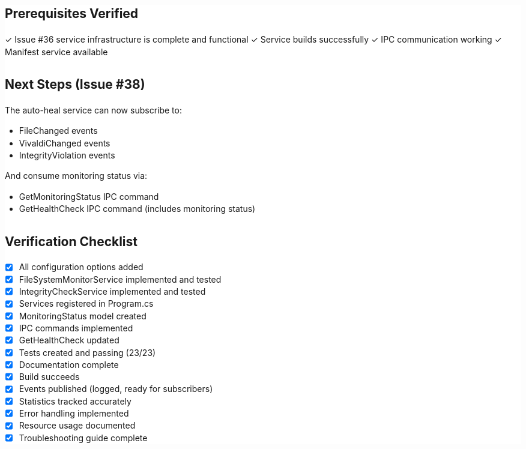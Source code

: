 ## Prerequisites Verified
✓ Issue #36 service infrastructure is complete and functional
✓ Service builds successfully
✓ IPC communication working
✓ Manifest service available

## Next Steps (Issue #38)
The auto-heal service can now subscribe to:
- FileChanged events
- VivaldiChanged events  
- IntegrityViolation events

And consume monitoring status via:
- GetMonitoringStatus IPC command
- GetHealthCheck IPC command (includes monitoring status)

## Verification Checklist
- [x] All configuration options added
- [x] FileSystemMonitorService implemented and tested
- [x] IntegrityCheckService implemented and tested
- [x] Services registered in Program.cs
- [x] MonitoringStatus model created
- [x] IPC commands implemented
- [x] GetHealthCheck updated
- [x] Tests created and passing (23/23)
- [x] Documentation complete
- [x] Build succeeds
- [x] Events published (logged, ready for subscribers)
- [x] Statistics tracked accurately
- [x] Error handling implemented
- [x] Resource usage documented
- [x] Troubleshooting guide complete
